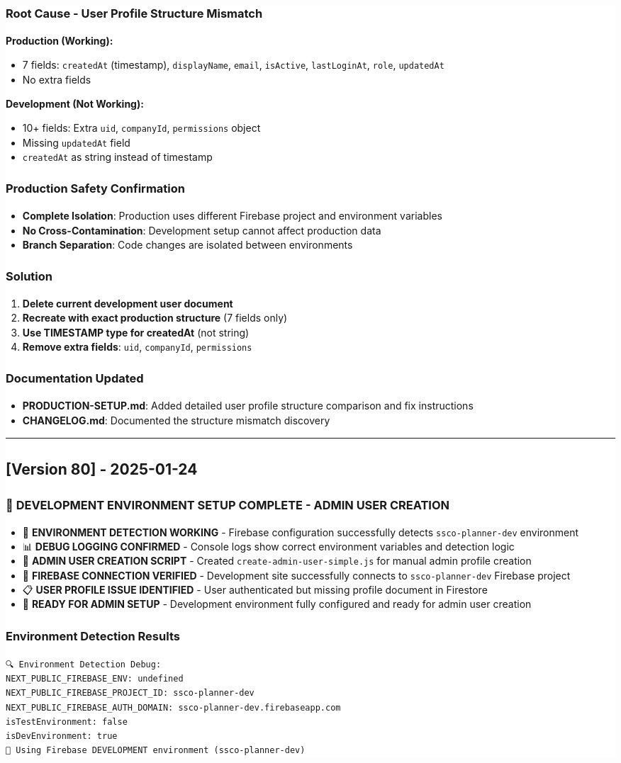 ### Root Cause - User Profile Structure Mismatch
**Production (Working):**
- 7 fields: `createdAt` (timestamp), `displayName`, `email`, `isActive`, `lastLoginAt`, `role`, `updatedAt`
- No extra fields

**Development (Not Working):**
- 10+ fields: Extra `uid`, `companyId`, `permissions` object
- Missing `updatedAt` field
- `createdAt` as string instead of timestamp

### Production Safety Confirmation
- **Complete Isolation**: Production uses different Firebase project and environment variables
- **No Cross-Contamination**: Development setup cannot affect production data
- **Branch Separation**: Code changes are isolated between environments

### Solution
1. **Delete current development user document**
2. **Recreate with exact production structure** (7 fields only)
3. **Use TIMESTAMP type for createdAt** (not string)
4. **Remove extra fields**: `uid`, `companyId`, `permissions`

### Documentation Updated
- **PRODUCTION-SETUP.md**: Added detailed user profile structure comparison and fix instructions
- **CHANGELOG.md**: Documented the structure mismatch discovery

---

## [Version 80] - 2025-01-24
### 🚀 **DEVELOPMENT ENVIRONMENT SETUP COMPLETE - ADMIN USER CREATION**
- 🔧 **ENVIRONMENT DETECTION WORKING** - Firebase configuration successfully detects `ssco-planner-dev` environment
- 📊 **DEBUG LOGGING CONFIRMED** - Console logs show correct environment variables and detection logic
- 👤 **ADMIN USER CREATION SCRIPT** - Created `create-admin-user-simple.js` for manual admin profile creation
- 🎯 **FIREBASE CONNECTION VERIFIED** - Development site successfully connects to `ssco-planner-dev` Firebase project
- 📋 **USER PROFILE ISSUE IDENTIFIED** - User authenticated but missing profile document in Firestore
- 🚀 **READY FOR ADMIN SETUP** - Development environment fully configured and ready for admin user creation

### Environment Detection Results
```
🔍 Environment Detection Debug:
NEXT_PUBLIC_FIREBASE_ENV: undefined
NEXT_PUBLIC_FIREBASE_PROJECT_ID: ssco-planner-dev
NEXT_PUBLIC_FIREBASE_AUTH_DOMAIN: ssco-planner-dev.firebaseapp.com
isTestEnvironment: false
isDevEnvironment: true
🔧 Using Firebase DEVELOPMENT environment (ssco-planner-dev)
```
